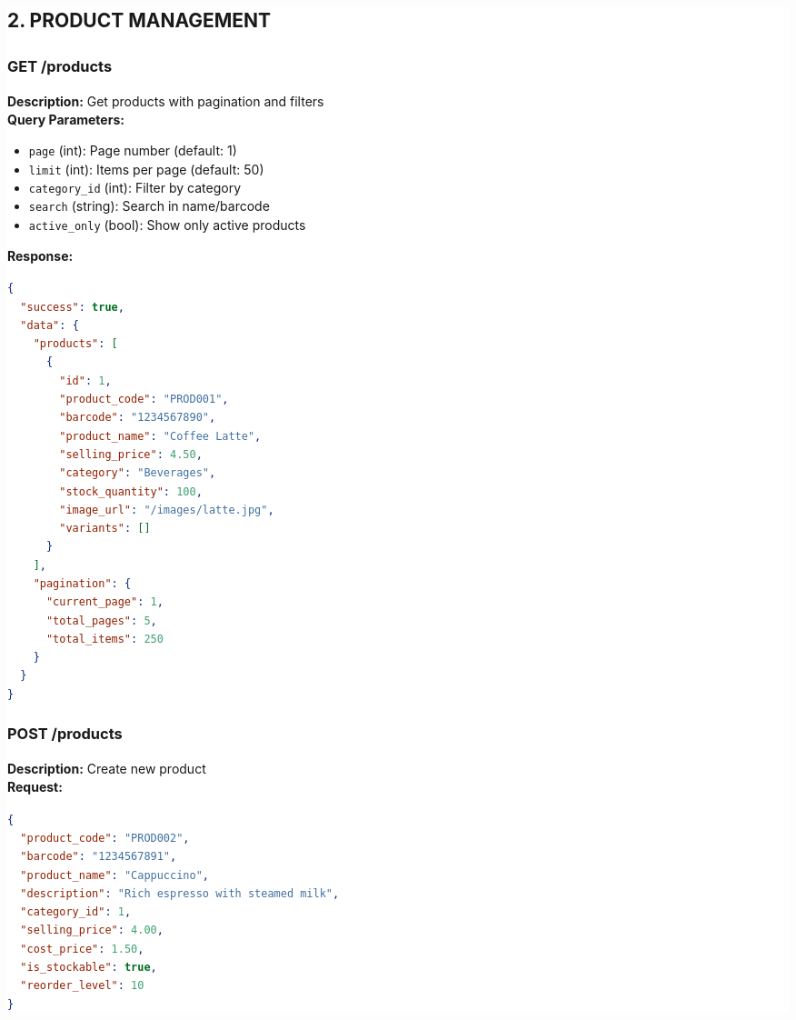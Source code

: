 ## 2. PRODUCT MANAGEMENT

### GET /products
**Description:** Get products with pagination and filters  
**Query Parameters:**
- `page` (int): Page number (default: 1)
- `limit` (int): Items per page (default: 50)
- `category_id` (int): Filter by category
- `search` (string): Search in name/barcode
- `active_only` (bool): Show only active products

**Response:**
```json
{
  "success": true,
  "data": {
    "products": [
      {
        "id": 1,
        "product_code": "PROD001",
        "barcode": "1234567890",
        "product_name": "Coffee Latte",
        "selling_price": 4.50,
        "category": "Beverages",
        "stock_quantity": 100,
        "image_url": "/images/latte.jpg",
        "variants": []
      }
    ],
    "pagination": {
      "current_page": 1,
      "total_pages": 5,
      "total_items": 250
    }
  }
}
```

### POST /products
**Description:** Create new product  
**Request:**
```json
{
  "product_code": "PROD002",
  "barcode": "1234567891",
  "product_name": "Cappuccino",
  "description": "Rich espresso with steamed milk",
  "category_id": 1,
  "selling_price": 4.00,
  "cost_price": 1.50,
  "is_stockable": true,
  "reorder_level": 10
}
```
